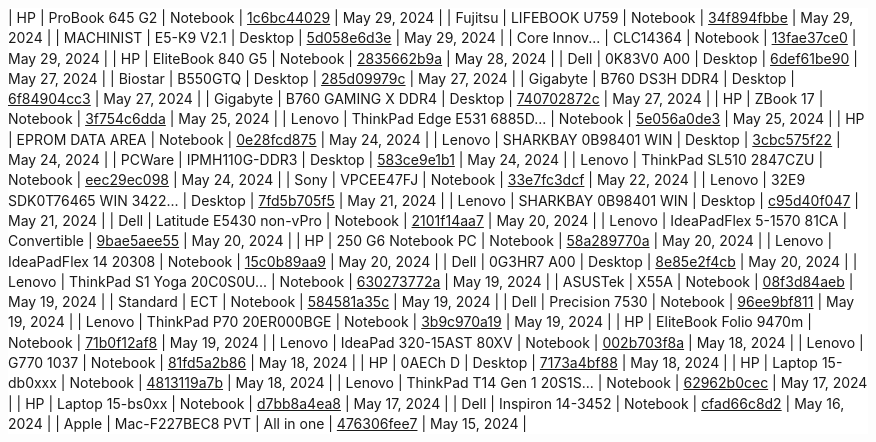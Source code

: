 | HP            | ProBook 645 G2              | Notebook    | [1c6bc44029](https://linux-hardware.org/?probe=1c6bc44029) | May 29, 2024 |
| Fujitsu       | LIFEBOOK U759               | Notebook    | [34f894fbbe](https://linux-hardware.org/?probe=34f894fbbe) | May 29, 2024 |
| MACHINIST     | E5-K9 V2.1                  | Desktop     | [5d058e6d3e](https://linux-hardware.org/?probe=5d058e6d3e) | May 29, 2024 |
| Core Innov... | CLC14364                    | Notebook    | [13fae37ce0](https://linux-hardware.org/?probe=13fae37ce0) | May 29, 2024 |
| HP            | EliteBook 840 G5            | Notebook    | [2835662b9a](https://linux-hardware.org/?probe=2835662b9a) | May 28, 2024 |
| Dell          | 0K83V0 A00                  | Desktop     | [6def61be90](https://linux-hardware.org/?probe=6def61be90) | May 27, 2024 |
| Biostar       | B550GTQ                     | Desktop     | [285d09979c](https://linux-hardware.org/?probe=285d09979c) | May 27, 2024 |
| Gigabyte      | B760 DS3H DDR4              | Desktop     | [6f84904cc3](https://linux-hardware.org/?probe=6f84904cc3) | May 27, 2024 |
| Gigabyte      | B760 GAMING X DDR4          | Desktop     | [740702872c](https://linux-hardware.org/?probe=740702872c) | May 27, 2024 |
| HP            | ZBook 17                    | Notebook    | [3f754c6dda](https://linux-hardware.org/?probe=3f754c6dda) | May 25, 2024 |
| Lenovo        | ThinkPad Edge E531 6885D... | Notebook    | [5e056a0de3](https://linux-hardware.org/?probe=5e056a0de3) | May 25, 2024 |
| HP            | EPROM DATA AREA             | Notebook    | [0e28fcd875](https://linux-hardware.org/?probe=0e28fcd875) | May 24, 2024 |
| Lenovo        | SHARKBAY 0B98401 WIN        | Desktop     | [3cbc575f22](https://linux-hardware.org/?probe=3cbc575f22) | May 24, 2024 |
| PCWare        | IPMH110G-DDR3               | Desktop     | [583ce9e1b1](https://linux-hardware.org/?probe=583ce9e1b1) | May 24, 2024 |
| Lenovo        | ThinkPad SL510 2847CZU      | Notebook    | [eec29ec098](https://linux-hardware.org/?probe=eec29ec098) | May 24, 2024 |
| Sony          | VPCEE47FJ                   | Notebook    | [33e7fc3dcf](https://linux-hardware.org/?probe=33e7fc3dcf) | May 22, 2024 |
| Lenovo        | 32E9 SDK0T76465 WIN 3422... | Desktop     | [7fd5b705f5](https://linux-hardware.org/?probe=7fd5b705f5) | May 21, 2024 |
| Lenovo        | SHARKBAY 0B98401 WIN        | Desktop     | [c95d40f047](https://linux-hardware.org/?probe=c95d40f047) | May 21, 2024 |
| Dell          | Latitude E5430 non-vPro     | Notebook    | [2101f14aa7](https://linux-hardware.org/?probe=2101f14aa7) | May 20, 2024 |
| Lenovo        | IdeaPadFlex 5-1570 81CA     | Convertible | [9bae5aee55](https://linux-hardware.org/?probe=9bae5aee55) | May 20, 2024 |
| HP            | 250 G6 Notebook PC          | Notebook    | [58a289770a](https://linux-hardware.org/?probe=58a289770a) | May 20, 2024 |
| Lenovo        | IdeaPadFlex 14 20308        | Notebook    | [15c0b89aa9](https://linux-hardware.org/?probe=15c0b89aa9) | May 20, 2024 |
| Dell          | 0G3HR7 A00                  | Desktop     | [8e85e2f4cb](https://linux-hardware.org/?probe=8e85e2f4cb) | May 20, 2024 |
| Lenovo        | ThinkPad S1 Yoga 20C0S0U... | Notebook    | [630273772a](https://linux-hardware.org/?probe=630273772a) | May 19, 2024 |
| ASUSTek       | X55A                        | Notebook    | [08f3d84aeb](https://linux-hardware.org/?probe=08f3d84aeb) | May 19, 2024 |
| Standard      | ECT                         | Notebook    | [584581a35c](https://linux-hardware.org/?probe=584581a35c) | May 19, 2024 |
| Dell          | Precision 7530              | Notebook    | [96ee9bf811](https://linux-hardware.org/?probe=96ee9bf811) | May 19, 2024 |
| Lenovo        | ThinkPad P70 20ER000BGE     | Notebook    | [3b9c970a19](https://linux-hardware.org/?probe=3b9c970a19) | May 19, 2024 |
| HP            | EliteBook Folio 9470m       | Notebook    | [71b0f12af8](https://linux-hardware.org/?probe=71b0f12af8) | May 19, 2024 |
| Lenovo        | IdeaPad 320-15AST 80XV      | Notebook    | [002b703f8a](https://linux-hardware.org/?probe=002b703f8a) | May 18, 2024 |
| Lenovo        | G770 1037                   | Notebook    | [81fd5a2b86](https://linux-hardware.org/?probe=81fd5a2b86) | May 18, 2024 |
| HP            | 0AECh D                     | Desktop     | [7173a4bf88](https://linux-hardware.org/?probe=7173a4bf88) | May 18, 2024 |
| HP            | Laptop 15-db0xxx            | Notebook    | [4813119a7b](https://linux-hardware.org/?probe=4813119a7b) | May 18, 2024 |
| Lenovo        | ThinkPad T14 Gen 1 20S1S... | Notebook    | [62962b0cec](https://linux-hardware.org/?probe=62962b0cec) | May 17, 2024 |
| HP            | Laptop 15-bs0xx             | Notebook    | [d7bb8a4ea8](https://linux-hardware.org/?probe=d7bb8a4ea8) | May 17, 2024 |
| Dell          | Inspiron 14-3452            | Notebook    | [cfad66c8d2](https://linux-hardware.org/?probe=cfad66c8d2) | May 16, 2024 |
| Apple         | Mac-F227BEC8 PVT            | All in one  | [476306fee7](https://linux-hardware.org/?probe=476306fee7) | May 15, 2024 |
